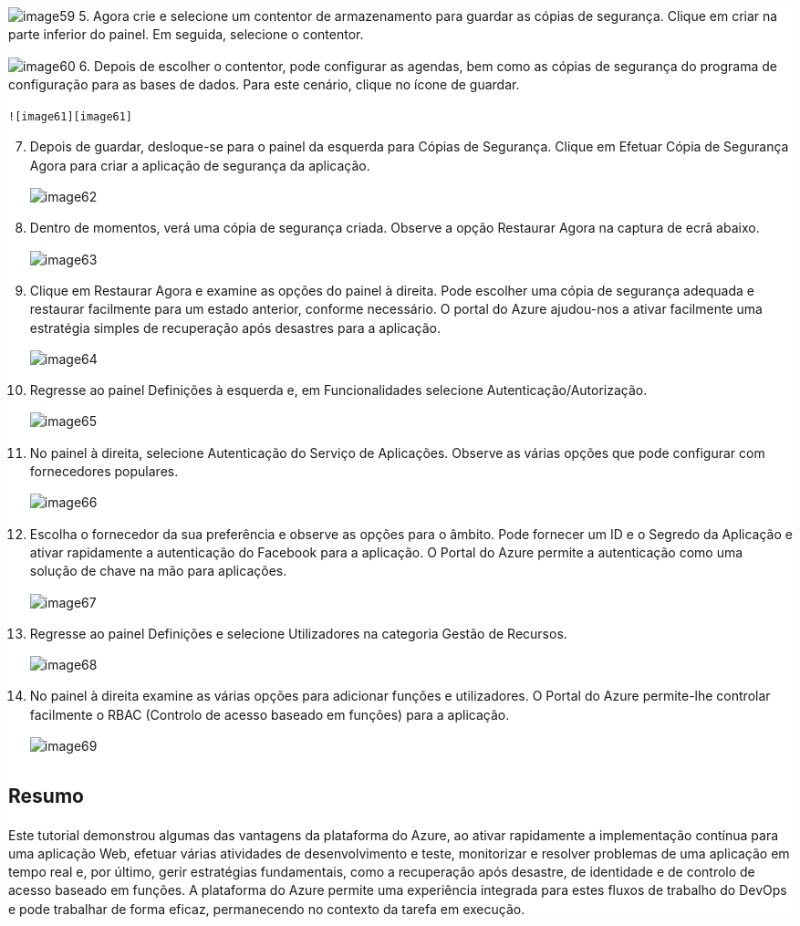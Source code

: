    ![image59][image59]
5. Agora crie e selecione um contentor de armazenamento para guardar as cópias de segurança. Clique em criar na parte inferior do painel. Em seguida, selecione o contentor.
   
   ![image60][image60]
6. Depois de escolher o contentor, pode configurar as agendas, bem como as cópias de segurança do programa de configuração para as bases de dados. Para este cenário, clique no ícone de guardar.
   
    ![image61][image61]
7. Depois de guardar, desloque-se para o painel da esquerda para Cópias de Segurança. Clique em Efetuar Cópia de Segurança Agora para criar a aplicação de segurança da aplicação.
   
    ![image62][image62]
8. Dentro de momentos, verá uma cópia de segurança criada. Observe a opção Restaurar Agora na captura de ecrã abaixo.
   
    ![image63][image63]
9. Clique em Restaurar Agora e examine as opções do painel à direita. Pode escolher uma cópia de segurança adequada e restaurar facilmente para um estado anterior, conforme necessário. O portal do Azure ajudou-nos a ativar facilmente uma estratégia simples de recuperação após desastres para a aplicação.
   
    ![image64][image64]
10. Regresse ao painel Definições à esquerda e, em Funcionalidades selecione Autenticação/Autorização.
    
     ![image65][image65]
11. No painel à direita, selecione Autenticação do Serviço de Aplicações. Observe as várias opções que pode configurar com fornecedores populares.
    
     ![image66][image66]
12. Escolha o fornecedor da sua preferência e observe as opções para o âmbito. Pode fornecer um ID e o Segredo da Aplicação e ativar rapidamente a autenticação do Facebook para a aplicação. O Portal do Azure permite a autenticação como uma solução de chave na mão para aplicações.
    
     ![image67][image67]
13. Regresse ao painel Definições e selecione Utilizadores na categoria Gestão de Recursos.
    
     ![image68][image68]
14. No painel à direita examine as várias opções para adicionar funções e utilizadores. O Portal do Azure permite-lhe controlar facilmente o RBAC (Controlo de acesso baseado em funções) para a aplicação.
    
     ![image69][image69]

## <a name="summary"></a>Resumo
Este tutorial demonstrou algumas das vantagens da plataforma do Azure, ao ativar rapidamente a implementação contínua para uma aplicação Web, efetuar várias atividades de desenvolvimento e teste, monitorizar e resolver problemas de uma aplicação em tempo real e, por último, gerir estratégias fundamentais, como a recuperação após desastre, de identidade e de controlo de acesso baseado em funções. A plataforma do Azure permite uma experiência integrada para estes fluxos de trabalho do DevOps e pode trabalhar de forma eficaz, permanecendo no contexto da tarefa em execução.


[image1]: ./media/tutorial-azureportal-devops/image1.png
[image2]: ./media/tutorial-azureportal-devops/image2.png
[image3]: ./media/tutorial-azureportal-devops/image3.png
[image4]: ./media/tutorial-azureportal-devops/image4.png
[image5]: ./media/tutorial-azureportal-devops/image5.png
[image6]: ./media/tutorial-azureportal-devops/image6.png
[image7]: ./media/tutorial-azureportal-devops/image7.png
[image8]: ./media/tutorial-azureportal-devops/image8.png
[image9]: ./media/tutorial-azureportal-devops/image9.png
[image10]: ./media/tutorial-azureportal-devops/image10.png
[image11]: ./media/tutorial-azureportal-devops/image11.png
[image12]: ./media/tutorial-azureportal-devops/image12.png
[image13]: ./media/tutorial-azureportal-devops/image13.png
[image14]: ./media/tutorial-azureportal-devops/image14.png
[image15]: ./media/tutorial-azureportal-devops/image15.png
[image16]: ./media/tutorial-azureportal-devops/image16.png
[image17]: ./media/tutorial-azureportal-devops/image17.png
[image18]: ./media/tutorial-azureportal-devops/image18.png
[image19]: ./media/tutorial-azureportal-devops/image19.png
[image20]: ./media/tutorial-azureportal-devops/image20.png
[image21]: ./media/tutorial-azureportal-devops/image21.png
[image22]: ./media/tutorial-azureportal-devops/image22.png
[image23]: ./media/tutorial-azureportal-devops/image23.png
[image24]: ./media/tutorial-azureportal-devops/image24.png
[image25]: ./media/tutorial-azureportal-devops/image25.png
[image26]: ./media/tutorial-azureportal-devops/image26.png
[image27]: ./media/tutorial-azureportal-devops/image27.png
[image28]: ./media/tutorial-azureportal-devops/image28.png
[image29]: ./media/tutorial-azureportal-devops/image29.png
[image30]: ./media/tutorial-azureportal-devops/image30.png
[image31]: ./media/tutorial-azureportal-devops/image31.png
[image32]: ./media/tutorial-azureportal-devops/image32.png
[image33]: ./media/tutorial-azureportal-devops/image33.png
[image34]: ./media/tutorial-azureportal-devops/image34.png
[image35]: ./media/tutorial-azureportal-devops/image35.png
[image36]: ./media/tutorial-azureportal-devops/image36.png
[image37]: ./media/tutorial-azureportal-devops/image37.png
[image38]: ./media/tutorial-azureportal-devops/image38.png
[image39]: ./media/tutorial-azureportal-devops/image39.png
[image40]: ./media/tutorial-azureportal-devops/image40.png
[image41]: ./media/tutorial-azureportal-devops/image41.png
[image42]: ./media/tutorial-azureportal-devops/image42.png
[image43]: ./media/tutorial-azureportal-devops/image43.png
[image44]: ./media/tutorial-azureportal-devops/image44.png
[image45]: ./media/tutorial-azureportal-devops/image45.png
[image46]: ./media/tutorial-azureportal-devops/image46.png
[image47]: ./media/tutorial-azureportal-devops/image47.png
[image48]: ./media/tutorial-azureportal-devops/image48.png
[image49]: ./media/tutorial-azureportal-devops/image49.png
[image50]: ./media/tutorial-azureportal-devops/image50.png
[image51]: ./media/tutorial-azureportal-devops/image51.png
[image52]: ./media/tutorial-azureportal-devops/image52.png
[image53]: ./media/tutorial-azureportal-devops/image53.png
[image54]: ./media/tutorial-azureportal-devops/image54.png
[image55]: ./media/tutorial-azureportal-devops/image55.png
[image56]: ./media/tutorial-azureportal-devops/image56.png
[image57]: ./media/tutorial-azureportal-devops/image57.png
[image58]: ./media/tutorial-azureportal-devops/image58.png
[image59]: ./media/tutorial-azureportal-devops/image59.png
[image60]: ./media/tutorial-azureportal-devops/image60.png
[image61]: ./media/tutorial-azureportal-devops/image61.png
[image62]: ./media/tutorial-azureportal-devops/image62.png
[image63]: ./media/tutorial-azureportal-devops/image63.png
[image64]: ./media/tutorial-azureportal-devops/image64.png
[image65]: ./media/tutorial-azureportal-devops/image65.png
[image66]: ./media/tutorial-azureportal-devops/image66.png
[image67]: ./media/tutorial-azureportal-devops/image67.png
[image68]: ./media/tutorial-azureportal-devops/image68.png
[image69]: ./media/tutorial-azureportal-devops/image69.png